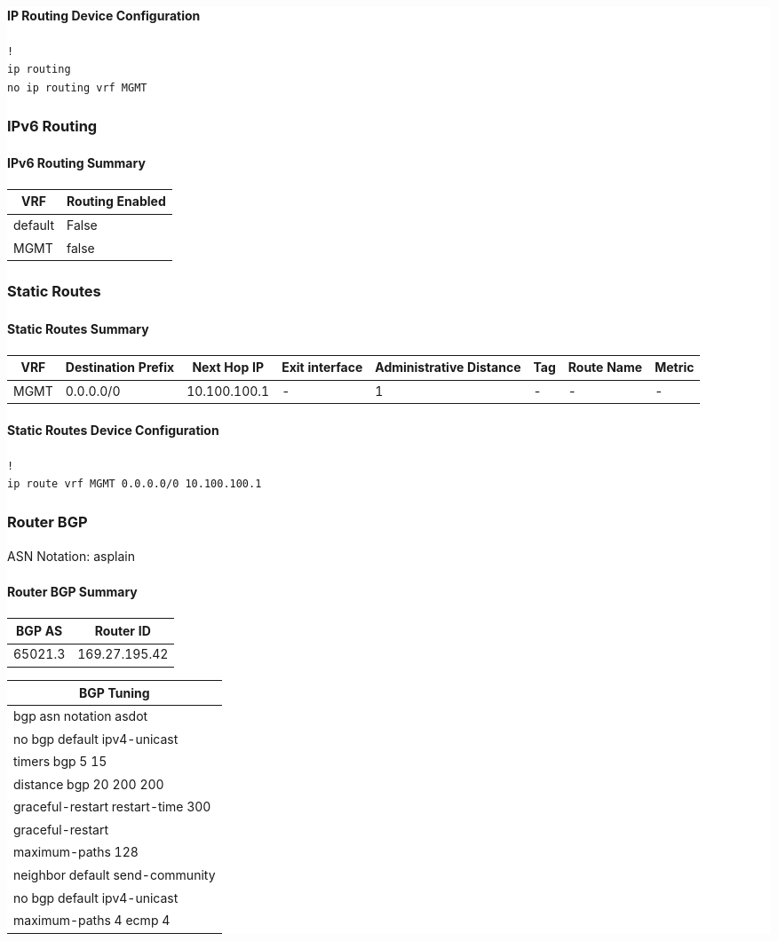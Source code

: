 #### IP Routing Device Configuration

```eos
!
ip routing
no ip routing vrf MGMT
```

### IPv6 Routing

#### IPv6 Routing Summary

| VRF | Routing Enabled |
| --- | --------------- |
| default | False |
| MGMT | false |

### Static Routes

#### Static Routes Summary

| VRF | Destination Prefix | Next Hop IP | Exit interface | Administrative Distance | Tag | Route Name | Metric |
| --- | ------------------ | ----------- | -------------- | ----------------------- | --- | ---------- | ------ |
| MGMT | 0.0.0.0/0 | 10.100.100.1 | - | 1 | - | - | - |

#### Static Routes Device Configuration

```eos
!
ip route vrf MGMT 0.0.0.0/0 10.100.100.1
```

### Router BGP

ASN Notation: asplain

#### Router BGP Summary

| BGP AS | Router ID |
| ------ | --------- |
| 65021.3 | 169.27.195.42 |

| BGP Tuning |
| ---------- |
| bgp asn notation asdot |
| no bgp default ipv4-unicast |
| timers bgp 5 15 |
| distance bgp 20 200 200 |
| graceful-restart restart-time 300 |
| graceful-restart |
| maximum-paths 128 |
| neighbor default send-community |
| no bgp default ipv4-unicast |
| maximum-paths 4 ecmp 4 |
